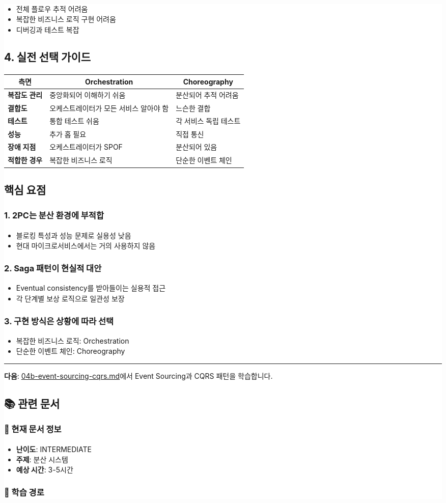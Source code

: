 - 전체 플로우 추적 어려움
- 복잡한 비즈니스 로직 구현 어려움
- 디버깅과 테스트 복잡

## 4. 실전 선택 가이드

| 측면 | Orchestration | Choreography |
|------|---------------|-------------|
| **복잡도 관리** | 중앙화되어 이해하기 쉬움 | 분산되어 추적 어려움 |
| **결합도** | 오케스트레이터가 모든 서비스 알아야 함 | 느슨한 결합 |
| **테스트** | 통합 테스트 쉬움 | 각 서비스 독립 테스트 |
| **성능** | 추가 홉 필요 | 직접 통신 |
| **장애 지점** | 오케스트레이터가 SPOF | 분산되어 있음 |
| **적합한 경우** | 복잡한 비즈니스 로직 | 단순한 이벤트 체인 |

## 핵심 요점

### 1. 2PC는 분산 환경에 부적합

- 블로킹 특성과 성능 문제로 실용성 낮음
- 현대 마이크로서비스에서는 거의 사용하지 않음

### 2. Saga 패턴이 현실적 대안

- Eventual consistency를 받아들이는 실용적 접근
- 각 단계별 보상 로직으로 일관성 보장

### 3. 구현 방식은 상황에 따라 선택

- 복잡한 비즈니스 로직: Orchestration
- 단순한 이벤트 체인: Choreography

---

**다음**: [04b-event-sourcing-cqrs.md](chapter-10-async-programming/04b-event-sourcing-cqrs.md)에서 Event Sourcing과 CQRS 패턴을 학습합니다.

## 📚 관련 문서

### 📖 현재 문서 정보

- **난이도**: INTERMEDIATE
- **주제**: 분산 시스템
- **예상 시간**: 3-5시간

### 🎯 학습 경로
